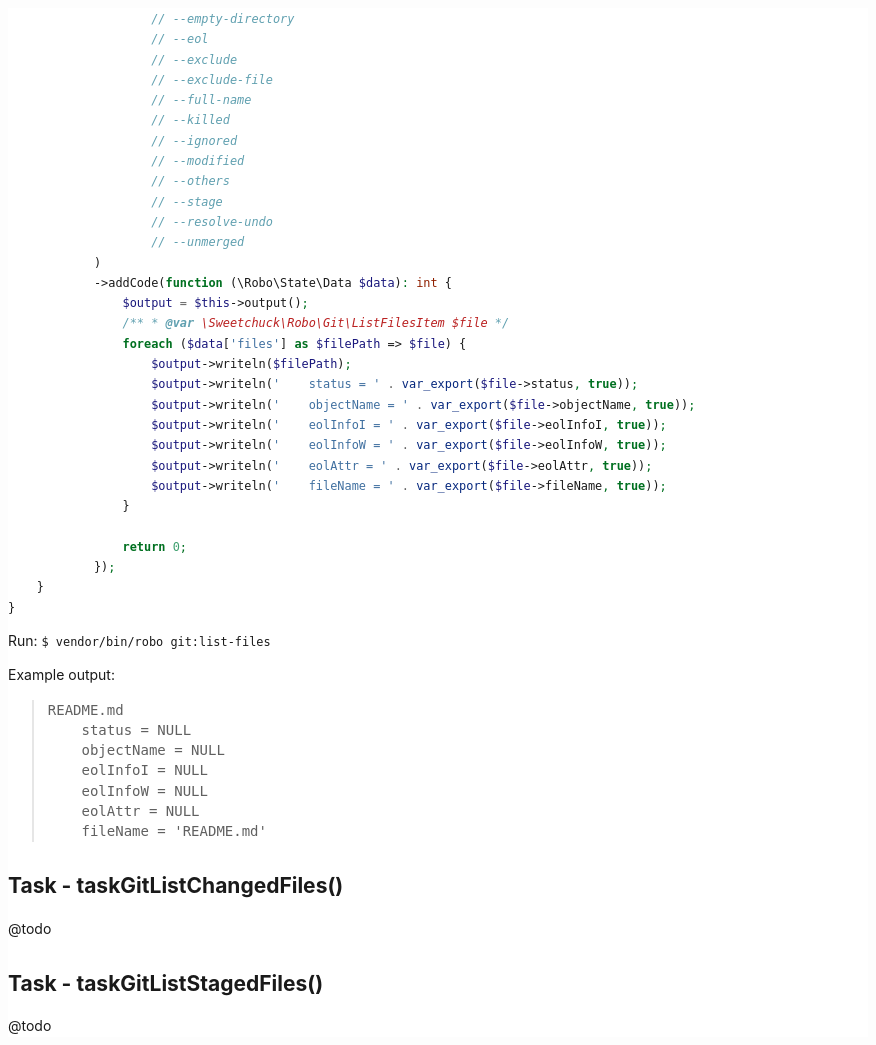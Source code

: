 ```php
                    // --empty-directory
                    // --eol
                    // --exclude
                    // --exclude-file
                    // --full-name
                    // --killed
                    // --ignored
                    // --modified
                    // --others
                    // --stage
                    // --resolve-undo
                    // --unmerged
            )
            ->addCode(function (\Robo\State\Data $data): int {
                $output = $this->output();
                /** * @var \Sweetchuck\Robo\Git\ListFilesItem $file */
                foreach ($data['files'] as $filePath => $file) {
                    $output->writeln($filePath);
                    $output->writeln('    status = ' . var_export($file->status, true));
                    $output->writeln('    objectName = ' . var_export($file->objectName, true));
                    $output->writeln('    eolInfoI = ' . var_export($file->eolInfoI, true));
                    $output->writeln('    eolInfoW = ' . var_export($file->eolInfoW, true));
                    $output->writeln('    eolAttr = ' . var_export($file->eolAttr, true));
                    $output->writeln('    fileName = ' . var_export($file->fileName, true));
                }

                return 0;
            });
    }
}
```

Run: `$ vendor/bin/robo git:list-files`

Example output:
> <pre>README.md
>     status = NULL
>     objectName = NULL
>     eolInfoI = NULL
>     eolInfoW = NULL
>     eolAttr = NULL
>     fileName = 'README.md'</pre>


## Task - taskGitListChangedFiles()

@todo


## Task - taskGitListStagedFiles()

@todo
